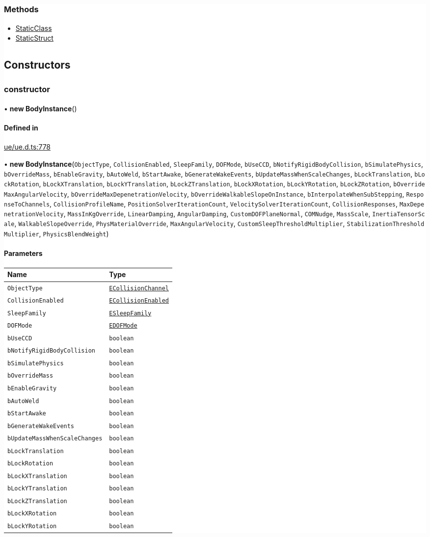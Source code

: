 ### Methods

- [StaticClass](ue_ue.BodyInstance.md#staticclass)
- [StaticStruct](ue_ue.BodyInstance.md#staticstruct)

## Constructors

### constructor

• **new BodyInstance**()

#### Defined in

[ue/ue.d.ts:778](https://github.com/YugMetaverse/yug_typings/blob/b7d9b19/ue/ue.d.ts#L778)

• **new BodyInstance**(`ObjectType`, `CollisionEnabled`, `SleepFamily`, `DOFMode`, `bUseCCD`, `bNotifyRigidBodyCollision`, `bSimulatePhysics`, `bOverrideMass`, `bEnableGravity`, `bAutoWeld`, `bStartAwake`, `bGenerateWakeEvents`, `bUpdateMassWhenScaleChanges`, `bLockTranslation`, `bLockRotation`, `bLockXTranslation`, `bLockYTranslation`, `bLockZTranslation`, `bLockXRotation`, `bLockYRotation`, `bLockZRotation`, `bOverrideMaxAngularVelocity`, `bOverrideMaxDepenetrationVelocity`, `bOverrideWalkableSlopeOnInstance`, `bInterpolateWhenSubStepping`, `ResponseToChannels`, `CollisionProfileName`, `PositionSolverIterationCount`, `VelocitySolverIterationCount`, `CollisionResponses`, `MaxDepenetrationVelocity`, `MassInKgOverride`, `LinearDamping`, `AngularDamping`, `CustomDOFPlaneNormal`, `COMNudge`, `MassScale`, `InertiaTensorScale`, `WalkableSlopeOverride`, `PhysMaterialOverride`, `MaxAngularVelocity`, `CustomSleepThresholdMultiplier`, `StabilizationThresholdMultiplier`, `PhysicsBlendWeight`)

#### Parameters

| Name | Type |
| :------ | :------ |
| `ObjectType` | [`ECollisionChannel`](../enums/ue_ue.ECollisionChannel.md) |
| `CollisionEnabled` | [`ECollisionEnabled`](../enums/ue_ue.ECollisionEnabled.md) |
| `SleepFamily` | [`ESleepFamily`](../enums/ue_ue.ESleepFamily.md) |
| `DOFMode` | [`EDOFMode`](../enums/ue_ue.EDOFMode.md) |
| `bUseCCD` | `boolean` |
| `bNotifyRigidBodyCollision` | `boolean` |
| `bSimulatePhysics` | `boolean` |
| `bOverrideMass` | `boolean` |
| `bEnableGravity` | `boolean` |
| `bAutoWeld` | `boolean` |
| `bStartAwake` | `boolean` |
| `bGenerateWakeEvents` | `boolean` |
| `bUpdateMassWhenScaleChanges` | `boolean` |
| `bLockTranslation` | `boolean` |
| `bLockRotation` | `boolean` |
| `bLockXTranslation` | `boolean` |
| `bLockYTranslation` | `boolean` |
| `bLockZTranslation` | `boolean` |
| `bLockXRotation` | `boolean` |
| `bLockYRotation` | `boolean` |